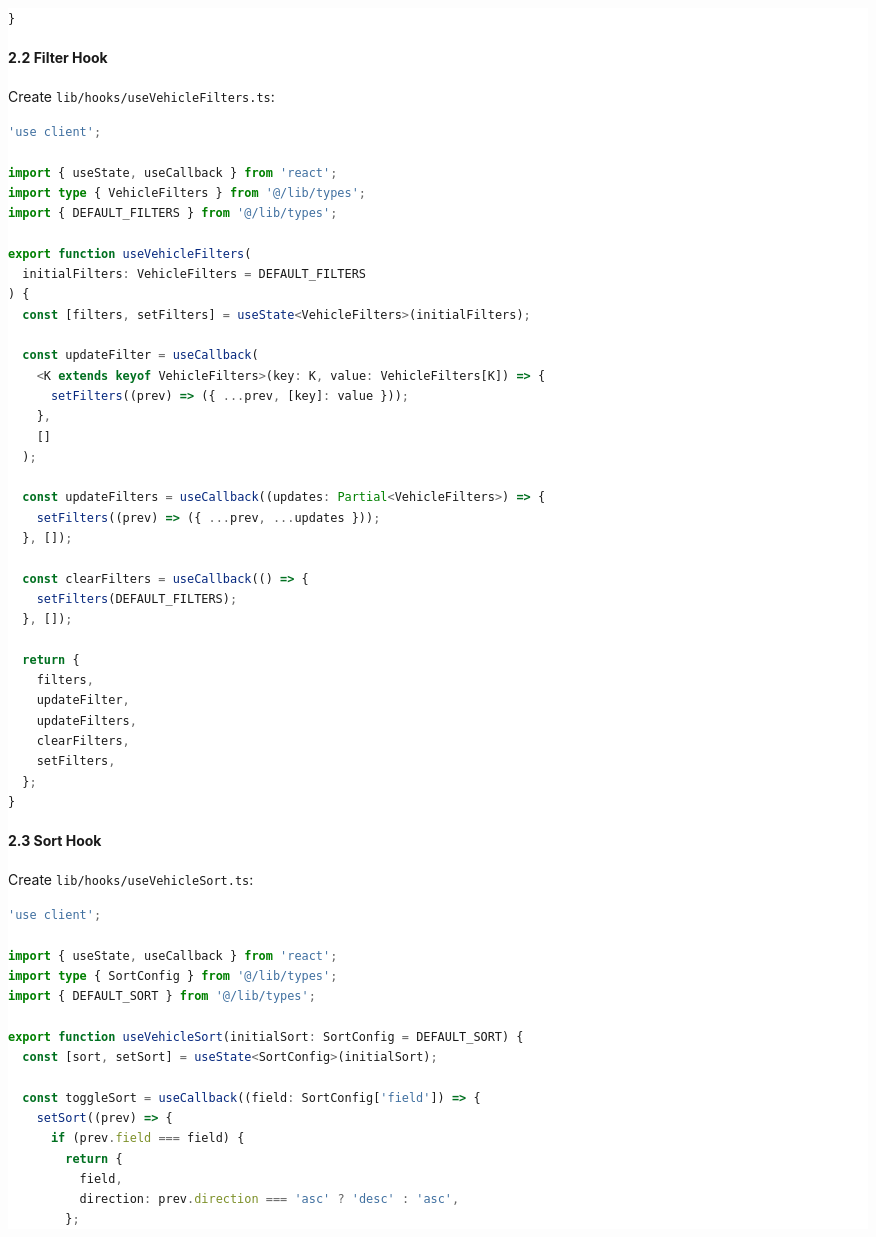 ```typescript
}
```

#### 2.2 Filter Hook

Create `lib/hooks/useVehicleFilters.ts`:

```typescript
'use client';

import { useState, useCallback } from 'react';
import type { VehicleFilters } from '@/lib/types';
import { DEFAULT_FILTERS } from '@/lib/types';

export function useVehicleFilters(
  initialFilters: VehicleFilters = DEFAULT_FILTERS
) {
  const [filters, setFilters] = useState<VehicleFilters>(initialFilters);

  const updateFilter = useCallback(
    <K extends keyof VehicleFilters>(key: K, value: VehicleFilters[K]) => {
      setFilters((prev) => ({ ...prev, [key]: value }));
    },
    []
  );

  const updateFilters = useCallback((updates: Partial<VehicleFilters>) => {
    setFilters((prev) => ({ ...prev, ...updates }));
  }, []);

  const clearFilters = useCallback(() => {
    setFilters(DEFAULT_FILTERS);
  }, []);

  return {
    filters,
    updateFilter,
    updateFilters,
    clearFilters,
    setFilters,
  };
}
```

#### 2.3 Sort Hook

Create `lib/hooks/useVehicleSort.ts`:

```typescript
'use client';

import { useState, useCallback } from 'react';
import type { SortConfig } from '@/lib/types';
import { DEFAULT_SORT } from '@/lib/types';

export function useVehicleSort(initialSort: SortConfig = DEFAULT_SORT) {
  const [sort, setSort] = useState<SortConfig>(initialSort);

  const toggleSort = useCallback((field: SortConfig['field']) => {
    setSort((prev) => {
      if (prev.field === field) {
        return {
          field,
          direction: prev.direction === 'asc' ? 'desc' : 'asc',
        };
```
